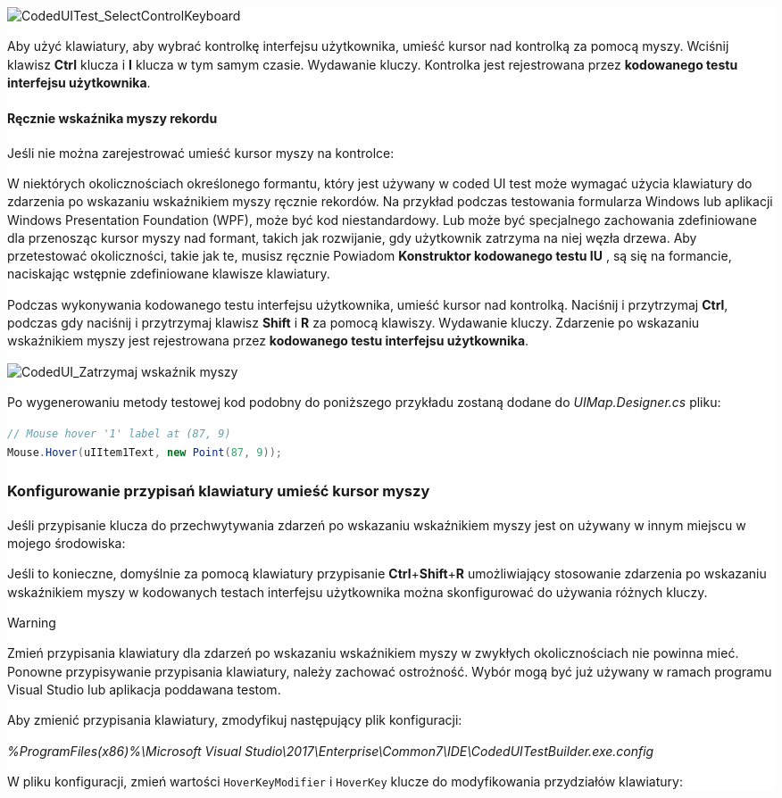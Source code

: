 ![CodedUITest&#95;SelectControlKeyboard](../test/media/codeduitest_selectcontrolkeyboard.png)

Aby użyć klawiatury, aby wybrać kontrolkę interfejsu użytkownika, umieść kursor nad kontrolką za pomocą myszy. Wciśnij klawisz **Ctrl** klucza i **I** klucza w tym samym czasie. Wydawanie kluczy. Kontrolka jest rejestrowana przez **kodowanego testu interfejsu użytkownika**.

#### <a name="manually-record-mouse-hovers"></a>Ręcznie wskaźnika myszy rekordu

Jeśli nie można zarejestrować umieść kursor myszy na kontrolce:

W niektórych okolicznościach określonego formantu, który jest używany w coded UI test może wymagać użycia klawiatury do zdarzenia po wskazaniu wskaźnikiem myszy ręcznie rekordów. Na przykład podczas testowania formularza Windows lub aplikacji Windows Presentation Foundation (WPF), może być kod niestandardowy. Lub może być specjalnego zachowania zdefiniowane dla przenosząc kursor myszy nad formant, takich jak rozwijanie, gdy użytkownik zatrzyma na niej węzła drzewa. Aby przetestować okoliczności, takie jak te, musisz ręcznie Powiadom **Konstruktor kodowanego testu IU** , są się na formancie, naciskając wstępnie zdefiniowane klawisze klawiatury.

Podczas wykonywania kodowanego testu interfejsu użytkownika, umieść kursor nad kontrolką. Naciśnij i przytrzymaj **Ctrl**, podczas gdy naciśnij i przytrzymaj klawisz **Shift** i **R** za pomocą klawiszy. Wydawanie kluczy. Zdarzenie po wskazaniu wskaźnikiem myszy jest rejestrowana przez **kodowanego testu interfejsu użytkownika**.

![CodedUI&#95;Zatrzymaj wskaźnik myszy](../test/media/codedui_hover.png)

Po wygenerowaniu metody testowej kod podobny do poniższego przykładu zostaną dodane do *UIMap.Designer.cs* pliku:

```csharp
// Mouse hover '1' label at (87, 9)
Mouse.Hover(uIItem1Text, new Point(87, 9));
```

### <a name="configure-mouse-hover-keyboard-assignments"></a>Konfigurowanie przypisań klawiatury umieść kursor myszy

Jeśli przypisanie klucza do przechwytywania zdarzeń po wskazaniu wskaźnikiem myszy jest on używany w innym miejscu w mojego środowiska:

Jeśli to konieczne, domyślnie za pomocą klawiatury przypisanie **Ctrl**+**Shift**+**R** umożliwiający stosowanie zdarzenia po wskazaniu wskaźnikiem myszy w kodowanych testach interfejsu użytkownika można skonfigurować do używania różnych kluczy.

> [!WARNING]
> Zmień przypisania klawiatury dla zdarzeń po wskazaniu wskaźnikiem myszy w zwykłych okolicznościach nie powinna mieć. Ponowne przypisywanie przypisania klawiatury, należy zachować ostrożność. Wybór mogą być już używany w ramach programu Visual Studio lub aplikacja poddawana testom.

Aby zmienić przypisania klawiatury, zmodyfikuj następujący plik konfiguracji:

*%ProgramFiles(x86)%\Microsoft Visual Studio\2017\Enterprise\Common7\IDE\CodedUITestBuilder.exe.config*

W pliku konfiguracji, zmień wartości `HoverKeyModifier` i `HoverKey` klucze do modyfikowania przydziałów klawiatury:
